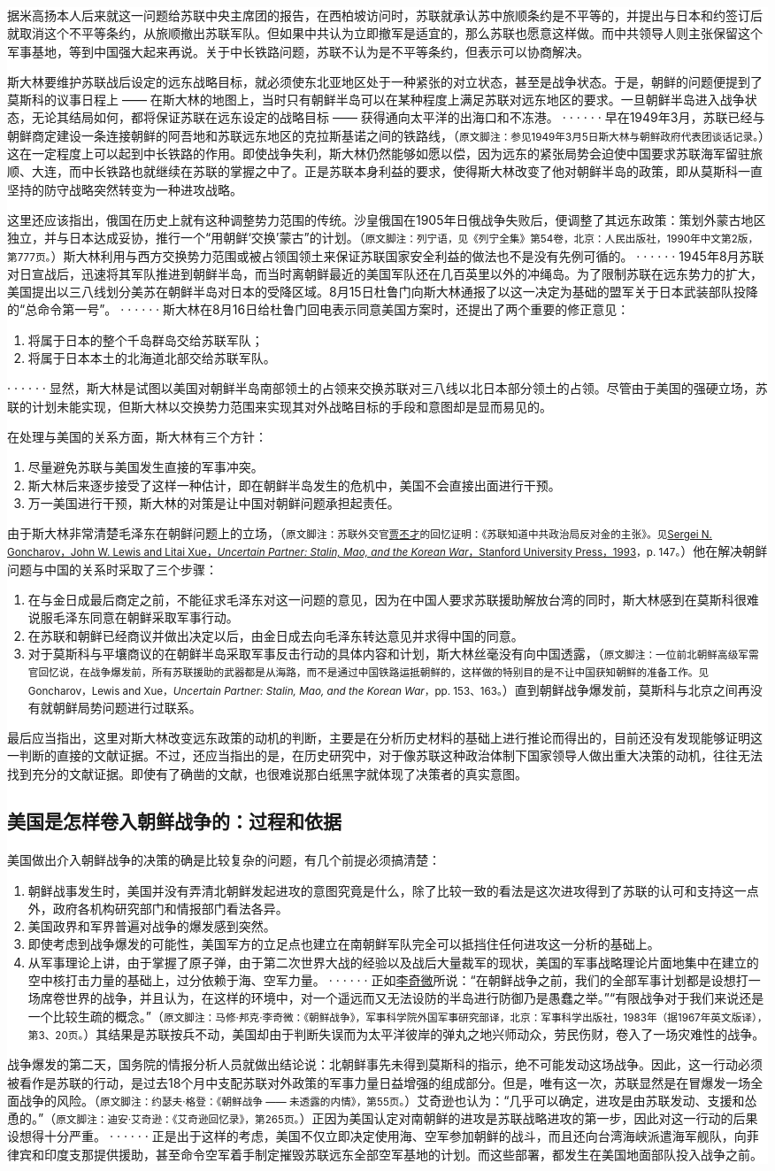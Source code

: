 据米高扬本人后来就这一问题给苏联中央主席团的报告，在西柏坡访问时，苏联就承认苏中旅顺条约是不平等的，并提出与日本和约签订后就取消这个不平等条约，从旅顺撤出苏联军队。但如果中共认为立即撤军是适宜的，那么苏联也愿意这样做。而中共领导人则主张保留这个军事基地，等到中国强大起来再说。关于中长铁路问题，苏联不认为是不平等条约，但表示可以协商解决。

斯大林要维护苏联战后设定的远东战略目标，就必须使东北亚地区处于一种紧张的对立状态，甚至是战争状态。于是，朝鲜的问题便提到了莫斯科的议事日程上 &mdash;&mdash; 在斯大林的地图上，当时只有朝鲜半岛可以在某种程度上满足苏联对远东地区的要求。一旦朝鲜半岛进入战争状态，无论其结局如何，都将保证苏联在远东设定的战略目标 &mdash;&mdash; 获得通向太平洋的出海口和不冻港。 · · · · · · 早在1949年3月，苏联已经与朝鲜商定建设一条连接朝鲜的阿吾地和苏联远东地区的克拉斯基诺之间的铁路线，（<small>原文脚注：参见1949年3月5日斯大林与朝鲜政府代表团谈话记录。</small>）这在一定程度上可以起到中长铁路的作用。即使战争失利，斯大林仍然能够如愿以偿，因为远东的紧张局势会迫使中国要求苏联海军留驻旅顺、大连，而中长铁路也就继续在苏联的掌握之中了。正是苏联本身利益的要求，使得斯大林改变了他对朝鲜半岛的政策，即从莫斯科一直坚持的防守战略突然转变为一种进攻战略。

这里还应该指出，俄国在历史上就有这种调整势力范围的传统。沙皇俄国在1905年日俄战争失败后，便调整了其远东政策：策划外蒙古地区独立，并与日本达成妥协，推行一个“用朝鲜‘交换’蒙古”的计划。（<small>原文脚注：列宁语，见《列宁全集》第54卷，北京：人民出版社，1990年中文第2版，第777页。</small>）斯大林利用与西方交换势力范围或被占领国领土来保证苏联国家安全利益的做法也不是没有先例可循的。 · · · · · · 1945年8月苏联对日宣战后，迅速将其军队推进到朝鲜半岛，而当时离朝鲜最近的美国军队还在几百英里以外的冲绳岛。为了限制苏联在远东势力的扩大，美国提出以三八线划分美苏在朝鲜半岛对日本的受降区域。8月15日杜鲁门向斯大林通报了以这一决定为基础的盟军关于日本武装部队投降的“总命令第一号”。 · · · · · · 斯大林在8月16日给杜鲁门回电表示同意美国方案时，还提出了两个重要的修正意见：
1. 将属于日本的整个千岛群岛交给苏联军队；
2. 将属于日本本土的北海道北部交给苏联军队。

· · · · · · 显然，斯大林是试图以美国对朝鲜半岛南部领土的占领来交换苏联对三八线以北日本部分领土的占领。尽管由于美国的强硬立场，苏联的计划未能实现，但斯大林以交换势力范围来实现其对外战略目标的手段和意图却是显而易见的。

在处理与美国的关系方面，斯大林有三个方针：
1. 尽量避免苏联与美国发生直接的军事冲突。
2. 斯大林后来逐步接受了这样一种估计，即在朝鲜半岛发生的危机中，美国不会直接出面进行干预。
3. 万一美国进行干预，斯大林的对策是让中国对朝鲜问题承担起责任。

由于斯大林非常清楚毛泽东在朝鲜问题上的立场，（<small>原文脚注：苏联外交官[贾丕才](https://baike.baidu.com/item/%E8%B4%BE%E4%B8%95%E6%89%8D/17582144)的回忆证明：《苏联知道中共政治局反对金的主张》。见[Sergei N. Goncharov，John W. Lewis and Litai Xue，*Uncertain Partner: Stalin, Mao, and the Korean War*，Stanford University Press，1993](https://www.sup.org/books/title/?id=2678)，p. 147。</small>）他在解决朝鲜问题与中国的关系时采取了三个步骤：
1. 在与金日成最后商定之前，不能征求毛泽东对这一问题的意见，因为在中国人要求苏联援助解放台湾的同时，斯大林感到在莫斯科很难说服毛泽东同意在朝鲜采取军事行动。
2. 在苏联和朝鲜已经商议并做出决定以后，由金日成去向毛泽东转达意见并求得中国的同意。
3. 对于莫斯科与平壤商议的在朝鲜半岛采取军事反击行动的具体内容和计划，斯大林丝毫没有向中国透露，（<small>原文脚注：一位前北朝鲜高级军需官回忆说，在战争爆发前，所有苏联援助的武器都是从海路，而不是通过中国铁路运抵朝鲜的，这样做的特别目的是不让中国获知朝鲜的准备工作。见Goncharov，Lewis and Xue，*Uncertain Partner: Stalin, Mao, and the Korean War*，pp. 153、163。</small>）直到朝鲜战争爆发前，莫斯科与北京之间再没有就朝鲜局势问题进行过联系。

最后应当指出，这里对斯大林改变远东政策的动机的判断，主要是在分析历史材料的基础上进行推论而得出的，目前还没有发现能够证明这一判断的直接的文献证据。不过，还应当指出的是，在历史研究中，对于像苏联这种政治体制下国家领导人做出重大决策的动机，往往无法找到充分的文献证据。即使有了确凿的文献，也很难说那白纸黑字就体现了决策者的真实意图。

## 美国是怎样卷入朝鲜战争的：过程和依据

美国做出介入朝鲜战争的决策的确是比较复杂的问题，有几个前提必须搞清楚：

1. 朝鲜战事发生时，美国并没有弄清北朝鲜发起进攻的意图究竟是什么，除了比较一致的看法是这次进攻得到了苏联的认可和支持这一点外，政府各机构研究部门和情报部门看法各异。
2. 美国政界和军界普遍对战争的爆发感到突然。
3. 即使考虑到战争爆发的可能性，美国军方的立足点也建立在南朝鲜军队完全可以抵挡住任何进攻这一分析的基础上。
4. 从军事理论上讲，由于掌握了原子弹，由于第二次世界大战的经验以及战后大量裁军的现状，美国的军事战略理论片面地集中在建立的空中核打击力量的基础上，过分依赖于海、空军力量。 · · · · · · 正如[李奇微](https://en.wikipedia.org/wiki/Matthew_Ridgway)所说：“在朝鲜战争之前，我们的全部军事计划都是设想打一场席卷世界的战争，并且认为，在这样的环境中，对一个遥远而又无法设防的半岛进行防御乃是愚蠢之举。”“有限战争对于我们来说还是一个比较生疏的概念。”（<small>原文脚注：马修·邦克·李奇微：《朝鲜战争》，军事科学院外国军事研究部译，北京：军事科学出版社，1983年（据1967年英文版译），第3、20页。</small>）其结果是苏联按兵不动，美国却由于判断失误而为太平洋彼岸的弹丸之地兴师动众，劳民伤财，卷入了一场灾难性的战争。

战争爆发的第二天，国务院的情报分析人员就做出结论说：北朝鲜事先未得到莫斯科的指示，绝不可能发动这场战争。因此，这一行动必须被看作是苏联的行动，是过去18个月中支配苏联对外政策的军事力量日益增强的组成部分。但是，唯有这一次，苏联显然是在冒爆发一场全面战争的风险。（<small>原文脚注：约瑟夫·格登：《朝鲜战争 &mdash;&mdash; 未透露的内情》，第55页。</small>）艾奇逊也认为：“几乎可以确定，进攻是由苏联发动、支援和怂恿的。”（<small>原文脚注：迪安·艾奇逊：《艾奇逊回忆录》，第265页。</small>）正因为美国认定对南朝鲜的进攻是苏联战略进攻的第一步，因此对这一行动的后果设想得十分严重。 · · · · · · 正是出于这样的考虑，美国不仅立即决定使用海、空军参加朝鲜的战斗，而且还向台湾海峡派遣海军舰队，向菲律宾和印度支那提供援助，甚至命令空军着手制定摧毁苏联远东全部空军基地的计划。而这些部署，都发生在美国地面部队投入战争之前。
